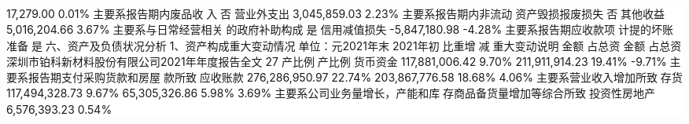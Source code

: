 17,279.00
0.01%
主要系报告期内废品收
入
否
营业外支出
3,045,859.03
2.23%
主要系报告期内非流动
资产毁损报废损失
否
其他收益
5,016,204.66
3.67%
主要系与日常经营相关
的政府补助构成
是
信用减值损失
-5,847,180.98
-4.28%
主要系报告期应收款项
计提的坏账准备
是
六、资产及负债状况分析
1、资产构成重大变动情况
单位：元2021年末
2021年初
比重增
减
重大变动说明
金额
占总资
金额
占总资
深圳市铂科新材料股份有限公司2021年年度报告全文
27
产比例
产比例
货币资金
117,881,006.42
9.70%
211,911,914.23
19.41%
-9.71%
主要系报告期支付采购货款和房屋
款所致
应收账款
276,286,950.97
22.74%
203,867,776.58
18.68%
4.06%
主要系营业收入增加所致
存货
117,494,328.73
9.67%
65,305,326.86
5.98%
3.69%
主要系公司业务量增长，产能和库
存商品备货量增加等综合所致
投资性房地产
6,576,393.23
0.54%